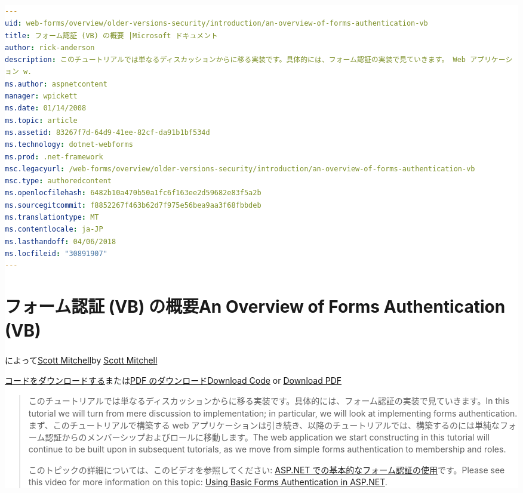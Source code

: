 ```yaml
---
uid: web-forms/overview/older-versions-security/introduction/an-overview-of-forms-authentication-vb
title: フォーム認証 (VB) の概要 |Microsoft ドキュメント
author: rick-anderson
description: このチュートリアルでは単なるディスカッションからに移る実装です。具体的には、フォーム認証の実装で見ていきます。 Web アプリケーション w.
ms.author: aspnetcontent
manager: wpickett
ms.date: 01/14/2008
ms.topic: article
ms.assetid: 83267f7d-64d9-41ee-82cf-da91b1bf534d
ms.technology: dotnet-webforms
ms.prod: .net-framework
msc.legacyurl: /web-forms/overview/older-versions-security/introduction/an-overview-of-forms-authentication-vb
msc.type: authoredcontent
ms.openlocfilehash: 6482b10a470b50a1fc6f163ee2d59682e83f5a2b
ms.sourcegitcommit: f8852267f463b62d7f975e56bea9aa3f68fbbdeb
ms.translationtype: MT
ms.contentlocale: ja-JP
ms.lasthandoff: 04/06/2018
ms.locfileid: "30891907"
---
```

<a name="an-overview-of-forms-authentication-vb"></a><span data-ttu-id="60ba9-104">フォーム認証 (VB) の概要</span><span class="sxs-lookup"><span data-stu-id="60ba9-104">An Overview of Forms Authentication (VB)</span></span>
====================
<span data-ttu-id="60ba9-105">によって[Scott Mitchell](https://twitter.com/ScottOnWriting)</span><span class="sxs-lookup"><span data-stu-id="60ba9-105">by [Scott Mitchell](https://twitter.com/ScottOnWriting)</span></span>

<span data-ttu-id="60ba9-106">[コードをダウンロードする](http://download.microsoft.com/download/2/F/7/2F705A34-F9DE-4112-BBDE-60098089645E/ASPNET_Security_Tutorial_02_VB.zip)または[PDF のダウンロード](http://download.microsoft.com/download/2/F/7/2F705A34-F9DE-4112-BBDE-60098089645E/aspnet_tutorial02_FormsAuth_vb.pdf)</span><span class="sxs-lookup"><span data-stu-id="60ba9-106">[Download Code](http://download.microsoft.com/download/2/F/7/2F705A34-F9DE-4112-BBDE-60098089645E/ASPNET_Security_Tutorial_02_VB.zip) or [Download PDF](http://download.microsoft.com/download/2/F/7/2F705A34-F9DE-4112-BBDE-60098089645E/aspnet_tutorial02_FormsAuth_vb.pdf)</span></span>

> <span data-ttu-id="60ba9-107">このチュートリアルでは単なるディスカッションからに移る実装です。具体的には、フォーム認証の実装で見ていきます。</span><span class="sxs-lookup"><span data-stu-id="60ba9-107">In this tutorial we will turn from mere discussion to implementation; in particular, we will look at implementing forms authentication.</span></span> <span data-ttu-id="60ba9-108">まず、このチュートリアルで構築する web アプリケーションは引き続き、以降のチュートリアルでは、構築するのには単純なフォーム認証からのメンバーシップおよびロールに移動します。</span><span class="sxs-lookup"><span data-stu-id="60ba9-108">The web application we start constructing in this tutorial will continue to be built upon in subsequent tutorials, as we move from simple forms authentication to membership and roles.</span></span>
> 
> <span data-ttu-id="60ba9-109">このトピックの詳細については、このビデオを参照してください: [ASP.NET での基本的なフォーム認証の使用](# "using-basic-forms-authentication-in-aspnet")です。</span><span class="sxs-lookup"><span data-stu-id="60ba9-109">Please see this video for more information on this topic: [Using Basic Forms Authentication in ASP.NET](# "using-basic-forms-authentication-in-aspnet").</span></span>

